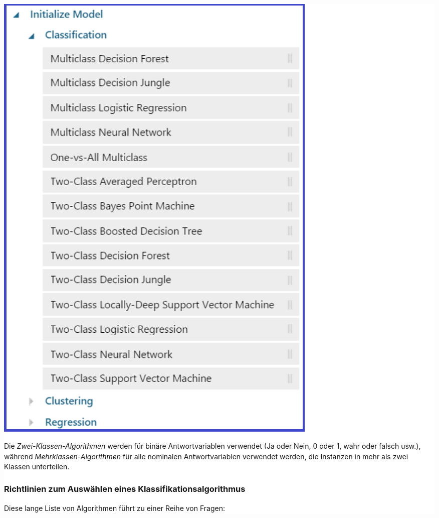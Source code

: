 ![screenshot_of_experiment](./media/machine-learning-algorithm-choice/help3.png)

Die *Zwei-Klassen-Algorithmen* werden für binäre Antwortvariablen verwendet (Ja oder Nein, 0 oder 1, wahr oder falsch usw.), während *Mehrklassen-Algorithmen* für alle nominalen Antwortvariablen verwendet werden, die Instanzen in mehr als zwei Klassen unterteilen.

### Richtlinien zum Auswählen eines Klassifikationsalgorithmus
Diese lange Liste von Algorithmen führt zu einer Reihe von Fragen:
